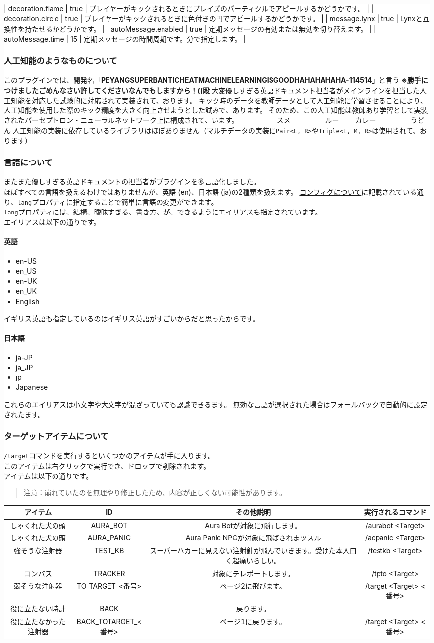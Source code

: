 |   decoration.flame   |      true       | プレイヤーがキックされるときにブレイズのパーティクルでアピールするかどうかです。                     |
|  decoration.circle   |      true       | プレイヤーがキックされるときに色付きの円でアピールするかどうかです。                                 |
|     message.lynx     |      true       | Lynxと互換性を持たせるかどうかです。                                                                 |
| autoMessage.enabled  |      true       | 定期メッセージの有効または無効を切り替えます。                                                       |
|   autoMessage.time   |       15        | 定期メッセージの時間周期です。分で指定します。                                                       |

### 人工知能のようなものについて

このプラグインでは、開発名「**PEYANGSUPERBANTICHEATMACHINELEARNINGISGOODHAHAHAHAHA-114514**」と言う **※勝手につけましたごめんなさい許してくださいなんでもしますから！((殴** 大変優しすぎる英語ドキュメント担当者がメインラインを担当した人工知能を対応した試験的に対応されて実装されて、おります。
キック時のデータを教師データとして人工知能に学習させることにより、人工知能を使用した際のキック精度を大きく向上させようとした試みで、あります。
そのため、この人工知能は教師あり学習として実装されたパーセプトロン・ニューラルネットワーク上に構成されて、います。　　　　　　スメ　　　　　ルー 　　カレー　　　　　うどん
人工知能の実装に依存しているライブラリはほぼありません（マルチデータの実装に`Pair<L, R>`や`Triple<L, M, R>`は使用されて、おります）

### 言語について

またまた優しすぎる英語ドキュメントの担当者がプラグインを多言語化しました。  
ほぼすべての言語を扱えるわけではありませんが、英語 \(en\)、日本語 \(ja\)の2種類を扱えます。
[コンフィグについて](#コンフィグについて)に記載されている通り、`lang`プロパティに指定することで簡単に言語の変更ができます。  
`lang`プロパティには、結構、曖昧すぎる、書き方、が、できるようにエイリアスも指定されています。  
エイリアスは以下の通りです。

#### 英語

- en-US
- en_US
- en-UK
- en_UK
- English

イギリス英語も指定しているのはイギリス英語がすごいからだと思ったからです。

#### 日本語

- ja-JP
- ja_JP
- jp
- Japanese

これらのエイリアスは小文字や大文字が混ざっていても認識できるます。 
無効な言語が選択された場合はフォールバックで自動的に設定されたます。

### ターゲットアイテムについて

`/target`コマンドを実行するといくつかのアイテムが手に入ります。  
このアイテムは右クリックで実行でき、ドロップで削除されます。  
アイテムは以下の通りです。

> 注意：崩れていたのを無理やり修正したため、内容が正しくない可能性があります。

|        アイテム        |          ID          |                                  その他説明                                  |     実行されるコマンド      |
| :--------------------: | :------------------: | :--------------------------------------------------------------------------: | :-------------------------: |
|    しゃくれた犬の頭    |       AURA_BOT       |                         Aura Botが対象に飛行します。                         |     /aurabot \<Target\>     |
|    しゃくれた犬の頭    |      AURA_PANIC      |                    Aura Panic NPCが対象に飛ばされまッスル                    |     /acpanic \<Target\>     |
|     強そうな注射器     |       TEST_KB        | スーパーハカーに見えない注射針が飛んでいきます。受けた本人曰く超痛いらしい。 |     /testkb \<Target\>      |
|        コンバス        |       TRACKER        |                           対象にテレポートします。                           |      /tpto \<Target\>       |
|     弱そうな注射器     |   TO_TARGET_<番号>   |                             ページ2に飛びます。                              | /target \<Target\> \<番号\> |
|    役に立たない時計    |         BACK         |                                  戻ります。                                  |                             |
| 役に立たなかった注射器 | BACK_TOTARGET_<番号> |                             ページ1に戻ります。                              | /target \<Target\> \<番号\> |